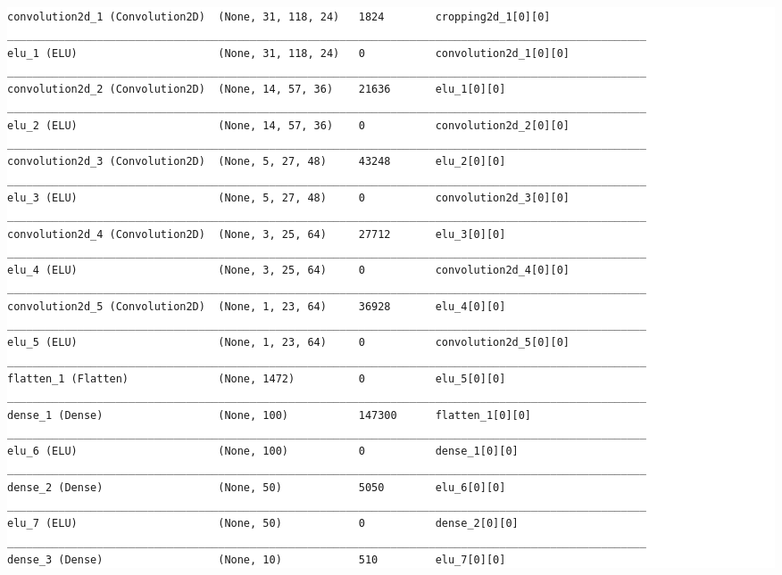 ```
convolution2d_1 (Convolution2D)  (None, 31, 118, 24)   1824        cropping2d_1[0][0]               
____________________________________________________________________________________________________
elu_1 (ELU)                      (None, 31, 118, 24)   0           convolution2d_1[0][0]            
____________________________________________________________________________________________________
convolution2d_2 (Convolution2D)  (None, 14, 57, 36)    21636       elu_1[0][0]                      
____________________________________________________________________________________________________
elu_2 (ELU)                      (None, 14, 57, 36)    0           convolution2d_2[0][0]            
____________________________________________________________________________________________________
convolution2d_3 (Convolution2D)  (None, 5, 27, 48)     43248       elu_2[0][0]                      
____________________________________________________________________________________________________
elu_3 (ELU)                      (None, 5, 27, 48)     0           convolution2d_3[0][0]            
____________________________________________________________________________________________________
convolution2d_4 (Convolution2D)  (None, 3, 25, 64)     27712       elu_3[0][0]                      
____________________________________________________________________________________________________
elu_4 (ELU)                      (None, 3, 25, 64)     0           convolution2d_4[0][0]            
____________________________________________________________________________________________________
convolution2d_5 (Convolution2D)  (None, 1, 23, 64)     36928       elu_4[0][0]                      
____________________________________________________________________________________________________
elu_5 (ELU)                      (None, 1, 23, 64)     0           convolution2d_5[0][0]            
____________________________________________________________________________________________________
flatten_1 (Flatten)              (None, 1472)          0           elu_5[0][0]                      
____________________________________________________________________________________________________
dense_1 (Dense)                  (None, 100)           147300      flatten_1[0][0]                  
____________________________________________________________________________________________________
elu_6 (ELU)                      (None, 100)           0           dense_1[0][0]                    
____________________________________________________________________________________________________
dense_2 (Dense)                  (None, 50)            5050        elu_6[0][0]                      
____________________________________________________________________________________________________
elu_7 (ELU)                      (None, 50)            0           dense_2[0][0]                    
____________________________________________________________________________________________________
dense_3 (Dense)                  (None, 10)            510         elu_7[0][0]                      
```

[//]: # (Image References)
[Training_Data]: ./report_images/figure_3.png "Training Data spread"
[Loss_Visualization]: ./report_images/figure_5-1.png "Loss_Visualization"
[Center_Lane001]: ./report_images/CenterLane_001.jpg "CenterLane_001"
[Center_Lane002]: ./report_images/CenterLane_002.jpg "CenterLane_002"
[Center_Lane003]: ./report_images/CenterLane_003.jpg "CenterLane_003"
[Recovery_Left_001]: ./report_images/Recovery_Left_001.jpg "Recovery_Left_001"
[Recovery_Left_002]: ./report_images/Recovery_Left_002.jpg "Recovery_Left_002"
[Recovery_Left_003]: ./report_images/Recovery_Left_003.jpg "Recovery_Left_003"
[Recovery_Left_004]: ./report_images/Recovery_Left_004.jpg "Recovery_Left_004"
[Recovery_right_001]: ./report_images/Recovery_right_001.jpg "Recovery_right_001"
[Recovery_right_002]: ./report_images/Recovery_right_002.jpg "Recovery_right_002"
[Recovery_right_003]: ./report_images/Recovery_right_003.jpg "Recovery_right_003"
[ProcessingImage_001]: ./report_images/ProcessingImage_001.png "ProcessingImage_001"
[ProcessingImage_002]: ./report_images/ProcessingImage_002.png "ProcessingImage_002"
[ProcessingImage_003]: ./report_images/ProcessingImage_003.png "ProcessingImage_003"
[ProcessingImage_004]: ./report_images/ProcessingImage_004.png "ProcessingImage_004"
[ProcessingImage_005]: ./report_images/ProcessingImage_005.png "ProcessingImage_005"